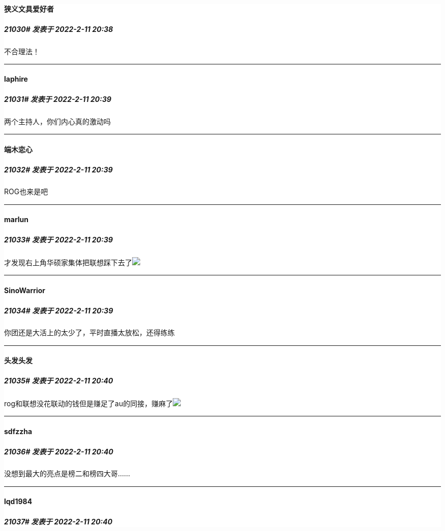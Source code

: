 ####  狭义文具爱好者  
##### 21030#       发表于 2022-2-11 20:38

不合理法！



*****

####  laphire  
##### 21031#       发表于 2022-2-11 20:39

两个主持人，你们内心真的激动吗

*****

####  端木恋心  
##### 21032#       发表于 2022-2-11 20:39

ROG也来是吧

*****

####  marlun  
##### 21033#       发表于 2022-2-11 20:39

才发现右上角华硕家集体把联想踩下去了<img src="https://static.saraba1st.com/image/smiley/face2017/125.png" referrerpolicy="no-referrer">

*****

####  SinoWarrior  
##### 21034#       发表于 2022-2-11 20:39

你团还是大活上的太少了，平时直播太放松，还得练练

*****

####  头发头发  
##### 21035#       发表于 2022-2-11 20:40

rog和联想没花联动的钱但是赚足了au的同接，赚麻了<img src="https://static.saraba1st.com/image/smiley/face2017/037.png" referrerpolicy="no-referrer">

*****

####  sdfzzha  
##### 21036#       发表于 2022-2-11 20:40

没想到最大的亮点是榜二和榜四大哥……

*****

####  lqd1984  
##### 21037#       发表于 2022-2-11 20:40
